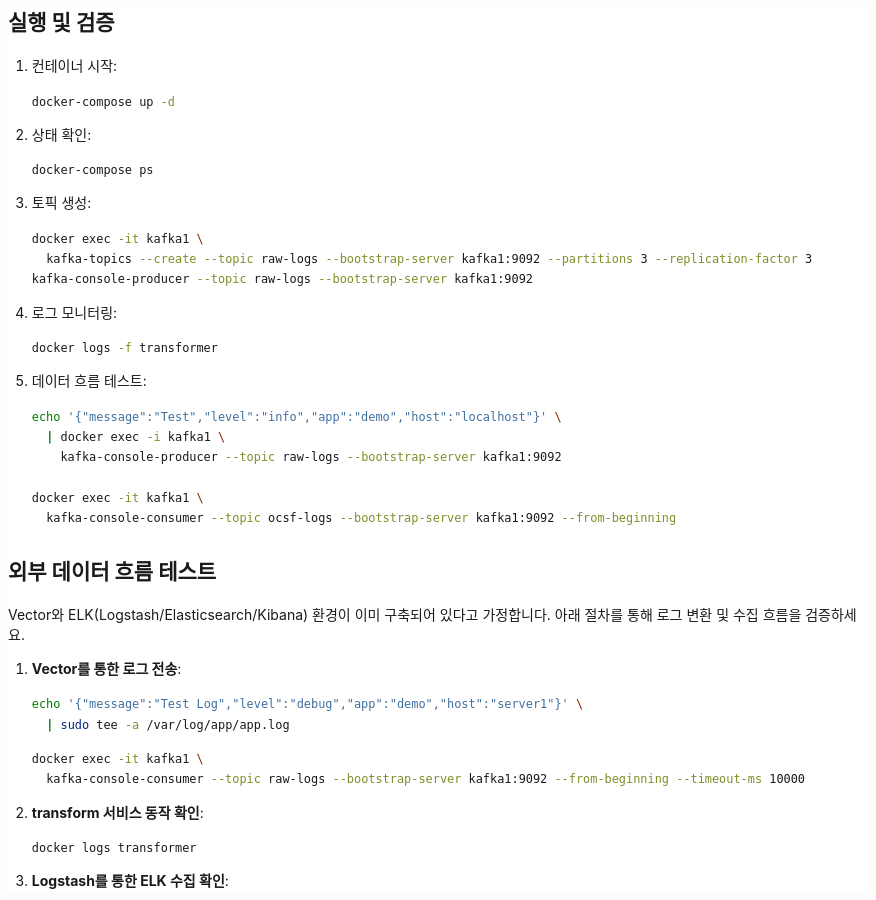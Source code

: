 ## 실행 및 검증

1. 컨테이너 시작:

   ```bash
   docker-compose up -d
   ```
2. 상태 확인:

   ```bash
   docker-compose ps
   ```
3. 토픽 생성:

   ```bash
   docker exec -it kafka1 \
     kafka-topics --create --topic raw-logs --bootstrap-server kafka1:9092 --partitions 3 --replication-factor 3
   kafka-console-producer --topic raw-logs --bootstrap-server kafka1:9092

   ```
4. 로그 모니터링:

   ```bash
   docker logs -f transformer
   ```
5. 데이터 흐름 테스트:

   ```bash
   echo '{"message":"Test","level":"info","app":"demo","host":"localhost"}' \
     | docker exec -i kafka1 \
       kafka-console-producer --topic raw-logs --bootstrap-server kafka1:9092

   docker exec -it kafka1 \
     kafka-console-consumer --topic ocsf-logs --bootstrap-server kafka1:9092 --from-beginning
   ```

## 외부 데이터 흐름 테스트

Vector와 ELK(Logstash/Elasticsearch/Kibana) 환경이 이미 구축되어 있다고 가정합니다. 아래 절차를 통해 로그 변환 및 수집 흐름을 검증하세요.

1. **Vector를 통한 로그 전송**:

   ```bash
   echo '{"message":"Test Log","level":"debug","app":"demo","host":"server1"}' \
     | sudo tee -a /var/log/app/app.log
   ```

   ```bash
   docker exec -it kafka1 \
     kafka-console-consumer --topic raw-logs --bootstrap-server kafka1:9092 --from-beginning --timeout-ms 10000
   ```
2. **transform 서비스 동작 확인**:

   ```bash
   docker logs transformer
   ```
3. **Logstash를 통한 ELK 수집 확인**:
